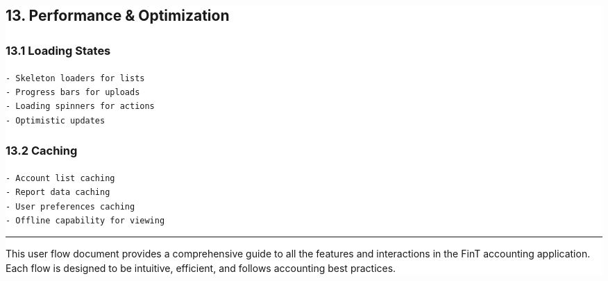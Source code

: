 
## 13. Performance & Optimization

### 13.1 Loading States
```
- Skeleton loaders for lists
- Progress bars for uploads
- Loading spinners for actions
- Optimistic updates
```

### 13.2 Caching
```
- Account list caching
- Report data caching
- User preferences caching
- Offline capability for viewing
```

---

This user flow document provides a comprehensive guide to all the features and interactions in the FinT accounting application. Each flow is designed to be intuitive, efficient, and follows accounting best practices. 